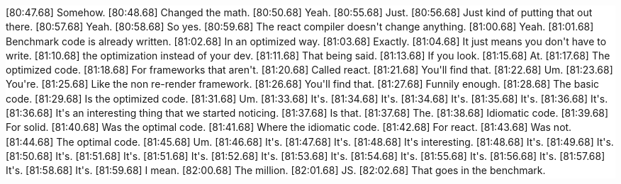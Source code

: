 [80:47.68] Somehow.
[80:48.68] Changed the math.
[80:50.68] Yeah.
[80:55.68] Just.
[80:56.68] Just kind of putting that out there.
[80:57.68] Yeah.
[80:58.68] So yes.
[80:59.68] The react compiler doesn't change anything.
[81:00.68] Yeah.
[81:01.68] Benchmark code is already written.
[81:02.68] In an optimized way.
[81:03.68] Exactly.
[81:04.68] It just means you don't have to write.
[81:10.68] the optimization instead of your dev.
[81:11.68] That being said.
[81:13.68] If you look.
[81:15.68] At.
[81:17.68] The optimized code.
[81:18.68] For frameworks that aren't.
[81:20.68] Called react.
[81:21.68] You'll find that.
[81:22.68] Um.
[81:23.68] You're.
[81:25.68] Like the non re-render framework.
[81:26.68] You'll find that.
[81:27.68] Funnily enough.
[81:28.68] The basic code.
[81:29.68] Is the optimized code.
[81:31.68] Um.
[81:33.68] It's.
[81:34.68] It's.
[81:34.68] It's.
[81:35.68] It's.
[81:36.68] It's.
[81:36.68] It's an interesting thing that we started noticing.
[81:37.68] Is that.
[81:37.68] The.
[81:38.68] Idiomatic code.
[81:39.68] For solid.
[81:40.68] Was the optimal code.
[81:41.68] Where the idiomatic code.
[81:42.68] For react.
[81:43.68] Was not.
[81:44.68] The optimal code.
[81:45.68] Um.
[81:46.68] It's.
[81:47.68] It's.
[81:48.68] It's interesting.
[81:48.68] It's.
[81:49.68] It's.
[81:50.68] It's.
[81:51.68] It's.
[81:51.68] It's.
[81:52.68] It's.
[81:53.68] It's.
[81:54.68] It's.
[81:55.68] It's.
[81:56.68] It's.
[81:57.68] It's.
[81:58.68] It's.
[81:59.68] I mean.
[82:00.68] The million.
[82:01.68] JS.
[82:02.68] That goes in the benchmark.
